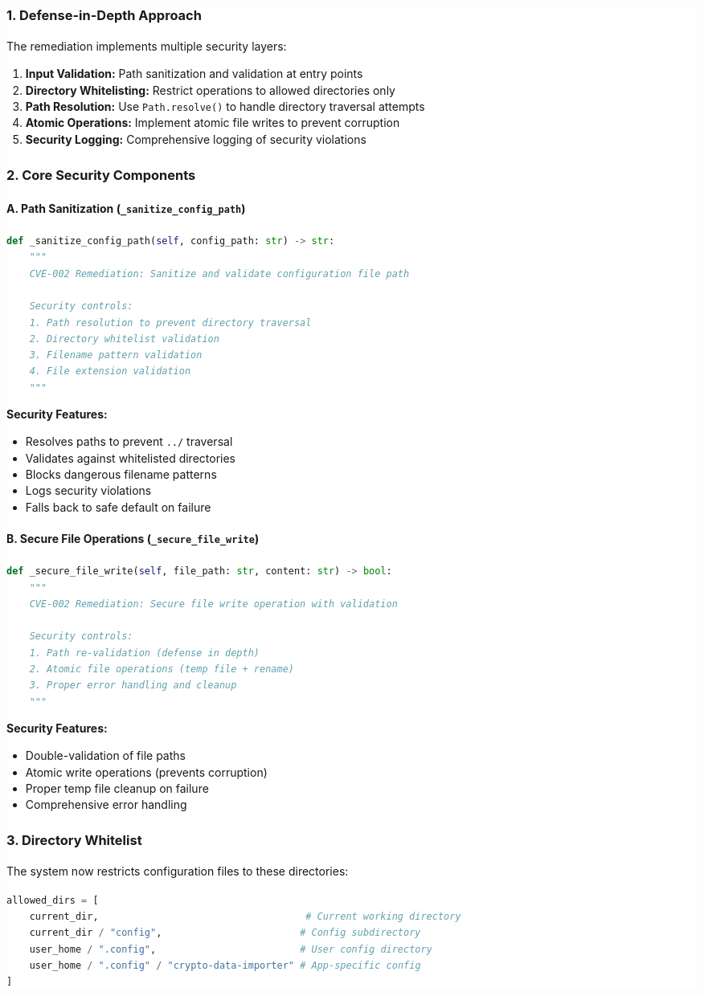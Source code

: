 ### **1. Defense-in-Depth Approach**
The remediation implements multiple security layers:

1. **Input Validation:** Path sanitization and validation at entry points
2. **Directory Whitelisting:** Restrict operations to allowed directories only
3. **Path Resolution:** Use `Path.resolve()` to handle directory traversal attempts
4. **Atomic Operations:** Implement atomic file writes to prevent corruption
5. **Security Logging:** Comprehensive logging of security violations

### **2. Core Security Components**

#### **A. Path Sanitization (`_sanitize_config_path`)**
```python
def _sanitize_config_path(self, config_path: str) -> str:
    """
    CVE-002 Remediation: Sanitize and validate configuration file path
    
    Security controls:
    1. Path resolution to prevent directory traversal
    2. Directory whitelist validation
    3. Filename pattern validation
    4. File extension validation
    """
```

**Security Features:**
- Resolves paths to prevent `../` traversal
- Validates against whitelisted directories
- Blocks dangerous filename patterns
- Logs security violations
- Falls back to safe default on failure

#### **B. Secure File Operations (`_secure_file_write`)**
```python
def _secure_file_write(self, file_path: str, content: str) -> bool:
    """
    CVE-002 Remediation: Secure file write operation with validation
    
    Security controls:
    1. Path re-validation (defense in depth)
    2. Atomic file operations (temp file + rename)
    3. Proper error handling and cleanup
    """
```

**Security Features:**
- Double-validation of file paths
- Atomic write operations (prevents corruption)
- Proper temp file cleanup on failure
- Comprehensive error handling

### **3. Directory Whitelist**
The system now restricts configuration files to these directories:
```python
allowed_dirs = [
    current_dir,                                    # Current working directory
    current_dir / "config",                        # Config subdirectory  
    user_home / ".config",                         # User config directory
    user_home / ".config" / "crypto-data-importer" # App-specific config
]
```
